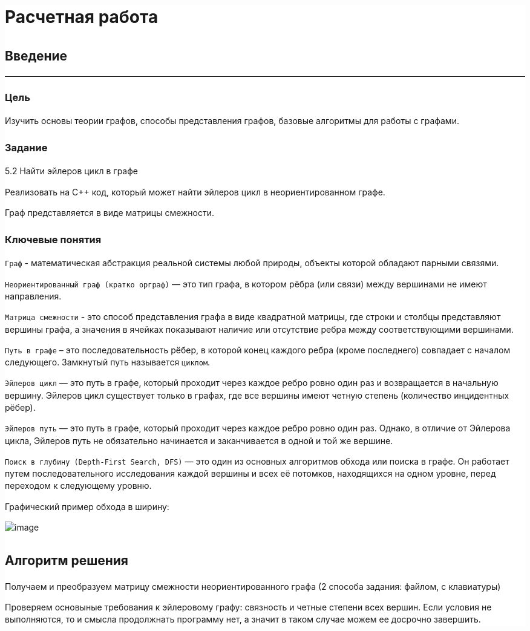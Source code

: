 # Расчетная работа

## Введение
---
### Цель
Изучить основы теории графов, способы представления графов, базовые алгоритмы для работы с графами.
### Задание
5.2 Найти эйлеров цикл в графе 

Реализовать на C++ код, который может найти эйлеров цикл в неориентированном графе.

Граф представляется в виде матрицы смежности.

### Ключевые понятия
`Граф` - математическая абстракция реальной системы любой природы, объекты которой обладают парными связями.

`Неориентированный граф (кратко орграф)` — это тип графа, в котором рёбра (или связи) между вершинами не имеют направления.

`Матрица смежности` - это способ представления графа в виде квадратной матрицы, где строки и столбцы представляют вершины графа, а значения в ячейках показывают наличие или отсутствие ребра между соответствующими вершинами.

`Путь в графе` – это последовательность рёбер, в которой конец каждого ребра (кроме последнего) совпадает с началом следующего.
Замкнутый путь называется `циклом`. 

`Эйлеров цикл` — это путь в графе, который проходит через каждое ребро ровно один раз и возвращается в начальную вершину. Эйлеров цикл существует только в графах, где все вершины имеют четную степень (количество инцидентных рёбер).

`Эйлеров путь` — это путь в графе, который проходит через каждое ребро ровно один раз. Однако, в отличие от Эйлерова цикла, Эйлеров путь не обязательно начинается и заканчивается в одной и той же вершине.

`Поиск в глубину (Depth-First Search, DFS)` — это один из основных алгоритмов обхода или поиска в графе. Он работает путем последовательного исследования каждой вершины и всех её потомков, находящихся на одном уровне, перед переходом к следующему уровню.

Графический пример обхода в ширину:

![image](https://intuit.ru/EDI/28_11_18_2/1543357168-6234/tutorial/909/objects/44/files/44_05.png)

## Алгоритм решения

Получаем и преобразуем матрицу смежности неориентированного графа (2 способа задания: файлом, с клавиатуры)

Проверяем основыные требования к эйлеровому графу: связность и четные степени всех вершин. Если условия не выполняются, то и смысла продолжнать программу нет, а значит в таком случае можем ее досрочно завершить.
